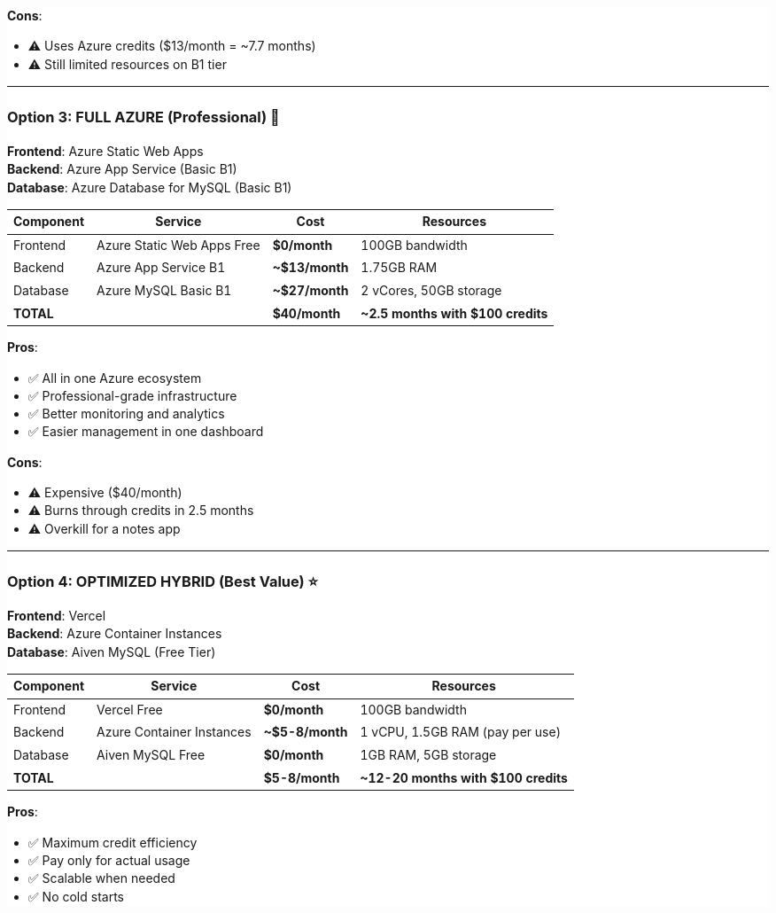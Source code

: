 **Cons**: 
- ⚠️ Uses Azure credits ($13/month = ~7.7 months)
- ⚠️ Still limited resources on B1 tier

---

### **Option 3: FULL AZURE (Professional) 🚀**
**Frontend**: Azure Static Web Apps  
**Backend**: Azure App Service (Basic B1)  
**Database**: Azure Database for MySQL (Basic B1)

| Component | Service | Cost | Resources |
|-----------|---------|------|-----------|
| Frontend | Azure Static Web Apps Free | **$0/month** | 100GB bandwidth |
| Backend | Azure App Service B1 | **~$13/month** | 1.75GB RAM |
| Database | Azure MySQL Basic B1 | **~$27/month** | 2 vCores, 50GB storage |
| **TOTAL** | | **$40/month** | **~2.5 months with $100 credits** |

**Pros**: 
- ✅ All in one Azure ecosystem
- ✅ Professional-grade infrastructure
- ✅ Better monitoring and analytics
- ✅ Easier management in one dashboard

**Cons**: 
- ⚠️ Expensive ($40/month)
- ⚠️ Burns through credits in 2.5 months
- ⚠️ Overkill for a notes app

---

### **Option 4: OPTIMIZED HYBRID (Best Value) ⭐**
**Frontend**: Vercel  
**Backend**: Azure Container Instances  
**Database**: Aiven MySQL (Free Tier)

| Component | Service | Cost | Resources |
|-----------|---------|------|-----------|
| Frontend | Vercel Free | **$0/month** | 100GB bandwidth |
| Backend | Azure Container Instances | **~$5-8/month** | 1 vCPU, 1.5GB RAM (pay per use) |
| Database | Aiven MySQL Free | **$0/month** | 1GB RAM, 5GB storage |
| **TOTAL** | | **$5-8/month** | **~12-20 months with $100 credits** |

**Pros**: 
- ✅ Maximum credit efficiency
- ✅ Pay only for actual usage
- ✅ Scalable when needed
- ✅ No cold starts
